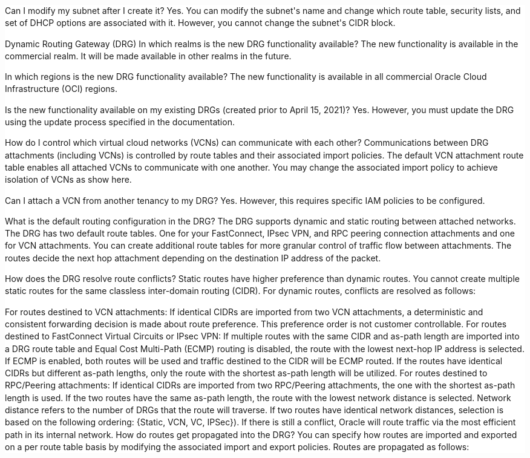 Can I modify my subnet after I create it?
Yes. You can modify the subnet's name and change which route table, security lists, and set of DHCP options are associated with it. However, you cannot change the subnet's CIDR block.

Dynamic Routing Gateway (DRG)
In which realms is the new DRG functionality available?
The new functionality is available in the commercial realm. It will be made available in other realms in the future.

In which regions is the new DRG functionality available?
The new functionality is available in all commercial Oracle Cloud Infrastructure (OCI) regions.

Is the new functionality available on my existing DRGs (created prior to April 15, 2021)?
Yes. However, you must update the DRG using the update process specified in the documentation.

How do I control which virtual cloud networks (VCNs) can communicate with each other?
Communications between DRG attachments (including VCNs) is controlled by route tables and their associated import policies. The default VCN attachment route table enables all attached VCNs to communicate with one another. You may change the associated import policy to achieve isolation of VCNs as show here.

Can I attach a VCN from another tenancy to my DRG?
Yes. However, this requires specific IAM policies to be configured.

What is the default routing configuration in the DRG?
The DRG supports dynamic and static routing between attached networks. The DRG has two default route tables. One for your FastConnect, IPsec VPN, and RPC peering connection attachments and one for VCN attachments. You can create additional route tables for more granular control of traffic flow between attachments. The routes decide the next hop attachment depending on the destination IP address of the packet.

How does the DRG resolve route conflicts?
Static routes have higher preference than dynamic routes. You cannot create multiple static routes for the same classless inter-domain routing (CIDR). For dynamic routes, conflicts are resolved as follows:

For routes destined to VCN attachments: If identical CIDRs are imported from two VCN attachments, a deterministic and consistent forwarding decision is made about route preference. This preference order is not customer controllable.
For routes destined to FastConnect Virtual Circuits or IPsec VPN: If multiple routes with the same CIDR and as-path length are imported into a DRG route table and Equal Cost Multi-Path (ECMP) routing is disabled, the route with the lowest next-hop IP address is selected. If ECMP is enabled, both routes will be used and traffic destined to the CIDR will be ECMP routed. If the routes have identical CIDRs but different as-path lengths, only the route with the shortest as-path length will be utilized.
For routes destined to RPC/Peering attachments: If identical CIDRs are imported from two RPC/Peering attachments, the one with the shortest as-path length is used. If the two routes have the same as-path length, the route with the lowest network distance is selected. Network distance refers to the number of DRGs that the route will traverse. If two routes have identical network distances, selection is based on the following ordering: {Static, VCN, VC, IPSec}). If there is still a conflict, Oracle will route traffic via the most efficient path in its internal network.
How do routes get propagated into the DRG?
You can specify how routes are imported and exported on a per route table basis by modifying the associated import and export policies. Routes are propagated as follows:
